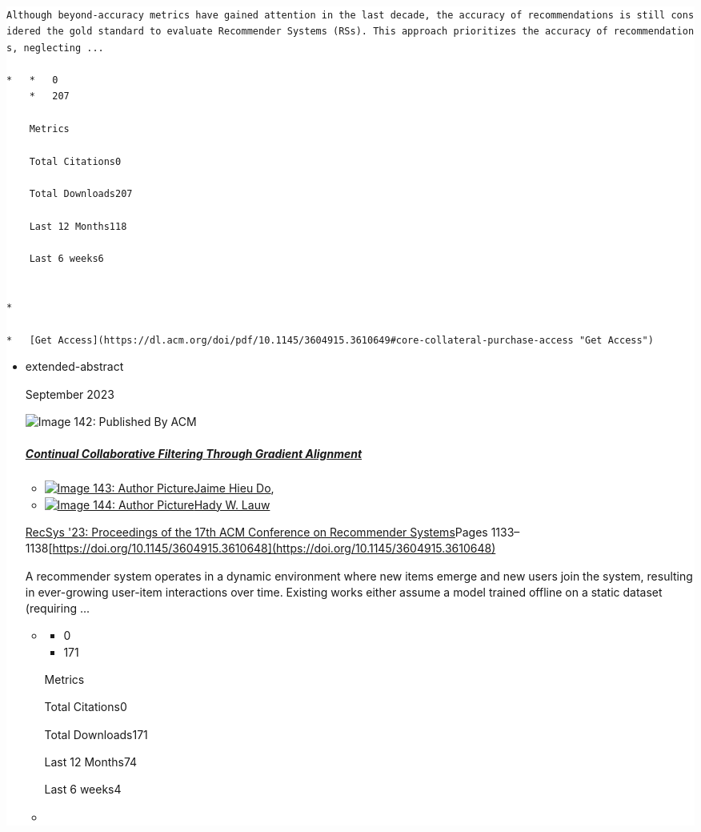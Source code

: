     Although beyond-accuracy metrics have gained attention in the last decade, the accuracy of recommendations is still considered the gold standard to evaluate Recommender Systems (RSs). This approach prioritizes the accuracy of recommendations, neglecting ...
    
    *   *   0
        *   207
        
        Metrics
        
        Total Citations0
        
        Total Downloads207
        
        Last 12 Months118
        
        Last 6 weeks6
        
    
    *   
    
    *   [Get Access](https://dl.acm.org/doi/pdf/10.1145/3604915.3610649#core-collateral-purchase-access "Get Access")
    
*   extended-abstract
    
    September 2023
    
    ![Image 142: Published By ACM](https://dl.acm.org/specs/products/acm/releasedAssets/images/acm-badge-20X20-199d9594814514c5514c68bf8e9c1588.png)
    
    ##### [Continual Collaborative Filtering Through Gradient Alignment](https://dl.acm.org/doi/10.1145/3604915.3610648)
    
    *   [![Image 143: Author Picture](https://dl.acm.org/pb-assets/icons/DOs/default-profile-1543932446943.svg)Jaime Hieu Do](https://dl.acm.org/profile/99661010765 "Jaime Hieu Do"),
    *   [![Image 144: Author Picture](https://dl.acm.org/pb-assets/icons/DOs/default-profile-1543932446943.svg)Hady W. Lauw](https://dl.acm.org/profile/81100244697 "Hady W. Lauw")
    
    [RecSys '23: Proceedings of the 17th ACM Conference on Recommender Systems](https://dl.acm.org/doi/proceedings/10.1145/3604915 "RecSys '23: Proceedings of the 17th ACM Conference on Recommender Systems")Pages 1133–1138[https://doi.org/10.1145/3604915.3610648](https://doi.org/10.1145/3604915.3610648)
    
    A recommender system operates in a dynamic environment where new items emerge and new users join the system, resulting in ever-growing user-item interactions over time. Existing works either assume a model trained offline on a static dataset (requiring ...
    
    *   *   0
        *   171
        
        Metrics
        
        Total Citations0
        
        Total Downloads171
        
        Last 12 Months74
        
        Last 6 weeks4
        
    
    *   
    